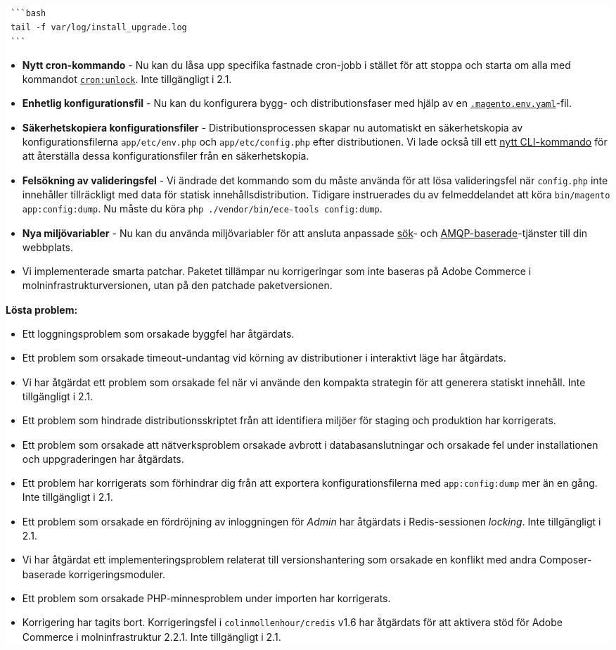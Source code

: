      ```bash
     tail -f var/log/install_upgrade.log
     ```

- **Nytt cron-kommando** - Nu kan du låsa upp specifika fastnade cron-jobb i stället för att stoppa och starta om alla med kommandot [`cron:unlock`](https://support.magento.com/hc/en-us/articles/360033099451). Inte tillgängligt i 2.1.

- **Enhetlig konfigurationsfil** - Nu kan du konfigurera bygg- och distributionsfaser med hjälp av en [`.magento.env.yaml`](https://experienceleague.adobe.com/en/docs/commerce-cloud-service/user-guide/configure/env/configure-env-yaml)-fil.

- **Säkerhetskopiera konfigurationsfiler** - Distributionsprocessen skapar nu automatiskt en säkerhetskopia av konfigurationsfilerna `app/etc/env.php` och `app/etc/config.php` efter distributionen. Vi lade också till ett [nytt CLI-kommando](https://support.magento.com/hc/en-us/articles/360033182871) för att återställa dessa konfigurationsfiler från en säkerhetskopia.

- **Felsökning av valideringsfel** - Vi ändrade det kommando som du måste använda för att lösa valideringsfel när `config.php` inte innehåller tillräckligt med data för statisk innehållsdistribution. Tidigare instruerades du av felmeddelandet att köra `bin/magento app:config:dump`. Nu måste du köra `php ./vendor/bin/ece-tools config:dump`.

- **Nya miljövariabler** - Nu kan du använda miljövariabler för att ansluta anpassade [sök](../environment/variables-deploy.md#search_configuration)- och [AMQP-baserade](../environment/variables-deploy.md#queue_configuration)-tjänster till din webbplats.

- Vi implementerade smarta patchar. Paketet tillämpar nu korrigeringar som inte baseras på Adobe Commerce i molninfrastrukturversionen, utan på den patchade paketversionen.

**Lösta problem:**

- Ett loggningsproblem som orsakade byggfel har åtgärdats.

- Ett problem som orsakade timeout-undantag vid körning av distributioner i interaktivt läge har åtgärdats.

- Vi har åtgärdat ett problem som orsakade fel när vi använde den kompakta strategin för att generera statiskt innehåll. Inte tillgängligt i 2.1.

- Ett problem som hindrade distributionsskriptet från att identifiera miljöer för staging och produktion har korrigerats.

- Ett problem som orsakade att nätverksproblem orsakade avbrott i databasanslutningar och orsakade fel under installationen och uppgraderingen har åtgärdats.

- Ett problem har korrigerats som förhindrar dig från att exportera konfigurationsfilerna med `app:config:dump` mer än en gång. Inte tillgängligt i 2.1.

- Ett problem som orsakade en fördröjning av inloggningen för _Admin_ har åtgärdats i Redis-sessionen _locking_. Inte tillgängligt i 2.1.

- Vi har åtgärdat ett implementeringsproblem relaterat till versionshantering som orsakade en konflikt med andra Composer-baserade korrigeringsmoduler.

- Ett problem som orsakade PHP-minnesproblem under importen har korrigerats.

- Korrigering har tagits bort. Korrigeringsfel i `colinmollenhour/credis` v1.6 har åtgärdats för att aktivera stöd för Adobe Commerce i molninfrastruktur 2.2.1. Inte tillgängligt i 2.1.
